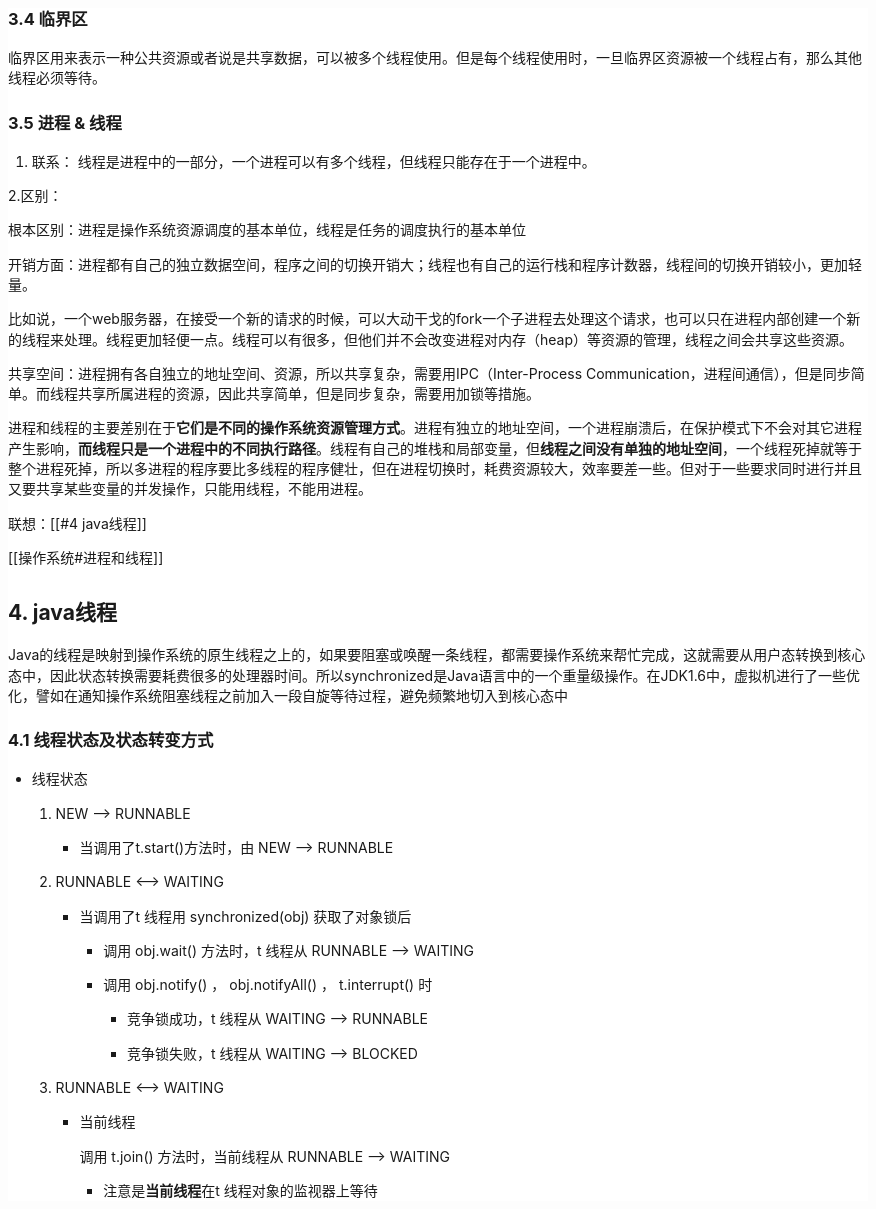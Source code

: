 ### 3.4 临界区
临界区用来表示一种公共资源或者说是共享数据，可以被多个线程使用。但是每个线程使用时，一旦临界区资源被一个线程占有，那么其他线程必须等待。

### 3.5 进程 & 线程


1. 联系：
  线程是进程中的一部分，一个进程可以有多个线程，但线程只能存在于一个进程中。

2.区别：

 根本区别：进程是操作系统资源调度的基本单位，线程是任务的调度执行的基本单位

 开销方面：进程都有自己的独立数据空间，程序之间的切换开销大；线程也有自己的运行栈和程序计数器，线程间的切换开销较小，更加轻量。

 比如说，一个web服务器，在接受一个新的请求的时候，可以大动干戈的fork一个子进程去处理这个请求，也可以只在进程内部创建一个新的线程来处理。线程更加轻便一点。线程可以有很多，但他们并不会改变进程对内存（heap）等资源的管理，线程之间会共享这些资源。

 共享空间：进程拥有各自独立的地址空间、资源，所以共享复杂，需要用IPC（Inter-Process Communication，进程间通信），但是同步简单。而线程共享所属进程的资源，因此共享简单，但是同步复杂，需要用加锁等措施。

  
进程和线程的主要差别在于**它们是不同的操作系统资源管理方式**。进程有独立的地址空间，一个进程崩溃后，在保护模式下不会对其它进程产生影响，**而线程只是一个进程中的不同执行路径**。线程有自己的堆栈和局部变量，但**线程之间没有单独的地址空间**，一个线程死掉就等于整个进程死掉，所以多进程的程序要比多线程的程序健壮，但在进程切换时，耗费资源较大，效率要差一些。但对于一些要求同时进行并且又要共享某些变量的并发操作，只能用线程，不能用进程。

联想：[[#4 java线程]]

[[操作系统#进程和线程]]


## 4. java线程
Java的线程是映射到操作系统的原生线程之上的，如果要阻塞或唤醒一条线程，都需要操作系统来帮忙完成，这就需要从用户态转换到核心态中，因此状态转换需要耗费很多的处理器时间。所以synchronized是Java语言中的一个重量级操作。在JDK1.6中，虚拟机进行了一些优化，譬如在通知操作系统阻塞线程之前加入一段自旋等待过程，避免频繁地切入到核心态中

### 4.1 线程状态及状态转变方式
- 线程状态
	1.  NEW –> RUNNABLE
	    
	    -   当调用了t.start()方法时，由 NEW –> RUNNABLE
	        
	2.  RUNNABLE <–> WAITING
	    
	    -   当调用了t 线程用 synchronized(obj) 获取了对象锁后
	        
	        -   调用 obj.wait() 方法时，t 线程从 RUNNABLE –> WAITING
	            
	        -   调用 obj.notify() ， obj.notifyAll() ， t.interrupt() 时
	            
	            -   竞争锁成功，t 线程从 WAITING –> RUNNABLE
	                
	            -   竞争锁失败，t 线程从 WAITING –> BLOCKED
	                
	3.  RUNNABLE <–> WAITING
	    
	    -   当前线程
	        
	        调用 t.join() 方法时，当前线程从 RUNNABLE –> WAITING
	        
	        -   注意是**当前线程**在t 线程对象的监视器上等待
	            